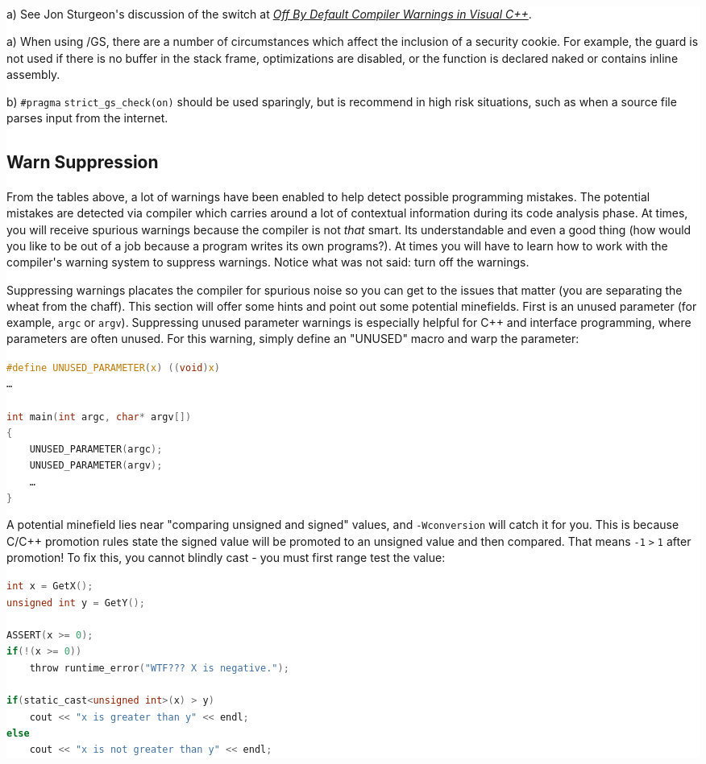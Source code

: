 a) See Jon Sturgeon's discussion of the switch at *[Off By Default Compiler Warnings in Visual C++](https://devblogs.microsoft.com/cppblog/off-by-default-compiler-warnings-in-visual-c/)*.

a) When using /GS, there are a number of circumstances which affect the inclusion of a security cookie. For example, the guard is not used if there is no buffer in the stack frame, optimizations are disabled, or the function is declared naked or contains inline assembly.

b) `#pragma` `strict_gs_check(on)` should be used sparingly, but is recommend in high risk situations, such as when a source file parses input from the internet.

## Warn Suppression

From the tables above, a lot of warnings have been enabled to help detect possible programming mistakes. The potential mistakes are detected via compiler which carries around a lot of contextual information during its code analysis phase. At times, you will receive spurious warnings because the compiler is not *that* smart. Its understandable and even a good thing (how would you like to be out of a job because a program writes its own programs?). At times you will have to learn how to work with the compiler's warning system to suppress warnings. Notice what was not said: turn off the warnings.

Suppressing warnings placates the compiler for spurious noise so you can get to the issues that matter (you are separating the wheat from the chaff). This section will offer some hints and point out some potential minefields. First is an unused parameter (for example, `argc` or `argv`). Suppressing unused parameter warnings is especially helpful for C++ and interface programming, where parameters are often unused. For this warning, simply define an "UNUSED" macro and warp the parameter:

```c
#define UNUSED_PARAMETER(x) ((void)x)
…

int main(int argc, char* argv[])
{
    UNUSED_PARAMETER(argc);
    UNUSED_PARAMETER(argv);
    …
}
```    

A potential minefield lies near "comparing unsigned and signed" values, and `-Wconversion` will catch it for you. This is because C/C++ promotion rules state the signed value will be promoted to an unsigned value and then compared. That means `-1` `>` `1` after promotion! To fix this, you cannot blindly cast - you must first range test the value:

```c
int x = GetX();
unsigned int y = GetY();

ASSERT(x >= 0);
if(!(x >= 0))
    throw runtime_error("WTF??? X is negative.");

if(static_cast<unsigned int>(x) > y)
    cout << "x is greater than y" << endl;
else
    cout << "x is not greater than y" << endl;
```        
